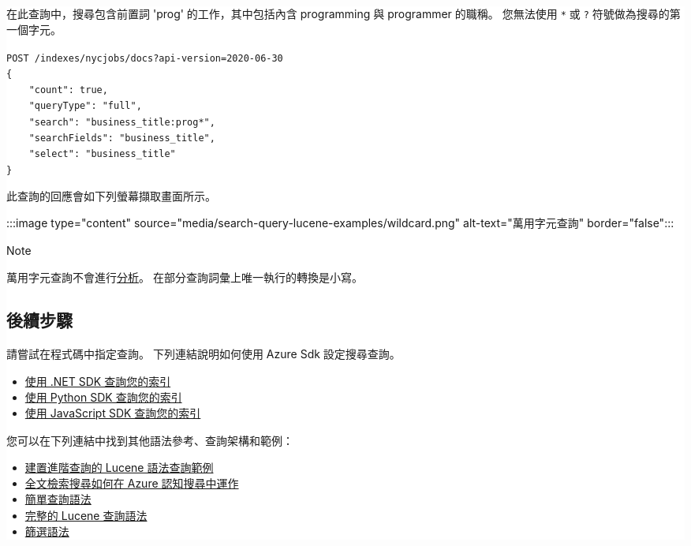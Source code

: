 在此查詢中，搜尋包含前置詞 'prog' 的工作，其中包括內含 programming 與 programmer 的職稱。 您無法使用 `*` 或 `?` 符號做為搜尋的第一個字元。

```http
POST /indexes/nycjobs/docs?api-version=2020-06-30
{
    "count": true,
    "queryType": "full",
    "search": "business_title:prog*",
    "searchFields": "business_title",
    "select": "business_title"
}
```

此查詢的回應會如下列螢幕擷取畫面所示。

  :::image type="content" source="media/search-query-lucene-examples/wildcard.png" alt-text="萬用字元查詢" border="false":::

> [!Note]
> 萬用字元查詢不會進行[分析](./search-lucene-query-architecture.md#stage-2-lexical-analysis)。 在部分查詢詞彙上唯一執行的轉換是小寫。
>

## <a name="next-steps"></a>後續步驟

請嘗試在程式碼中指定查詢。 下列連結說明如何使用 Azure Sdk 設定搜尋查詢。

+ [使用 .NET SDK 查詢您的索引](search-get-started-dotnet.md)
+ [使用 Python SDK 查詢您的索引](search-get-started-python.md)
+ [使用 JavaScript SDK 查詢您的索引](search-get-started-javascript.md)

您可以在下列連結中找到其他語法參考、查詢架構和範例：

+ [建置進階查詢的 Lucene 語法查詢範例](search-query-lucene-examples.md)
+ [全文檢索搜尋如何在 Azure 認知搜尋中運作](search-lucene-query-architecture.md)
+ [簡單查詢語法](query-simple-syntax.md)
+ [完整的 Lucene 查詢語法](query-lucene-syntax.md)
+ [篩選語法](search-query-odata-filter.md)